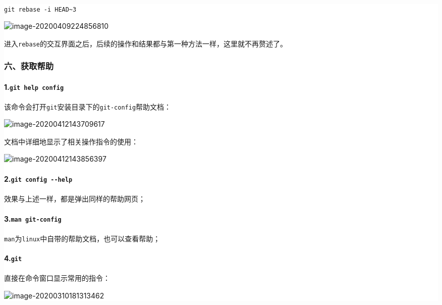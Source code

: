 ```
git rebase -i HEAD~3
```

![image-20200409224856810](D:\blogPic\img\git\lesson2\40.png)

进入`rebase`的交互界面之后，后续的操作和结果都与第一种方法一样，这里就不再赘述了。

### 六、获取帮助

#### 1.`git help config`

该命令会打开`git`安装目录下的`git-config`帮助文档：

![image-20200412143709617](D:\blogPic\img\git\lesson2\41.png)

文档中详细地显示了相关操作指令的使用：

![image-20200412143856397](D:\blogPic\img\git\lesson2\42.png)

#### 2.`git config --help`

效果与上述一样，都是弹出同样的帮助网页；

#### 3.`man git-config`		

`man`为`linux`中自带的帮助文档，也可以查看帮助；

#### 4.`git`   

直接在命令窗口显示常用的指令：

![image-20200310181313462](D:\blogPic\img\git\lesson2\43.png)

  